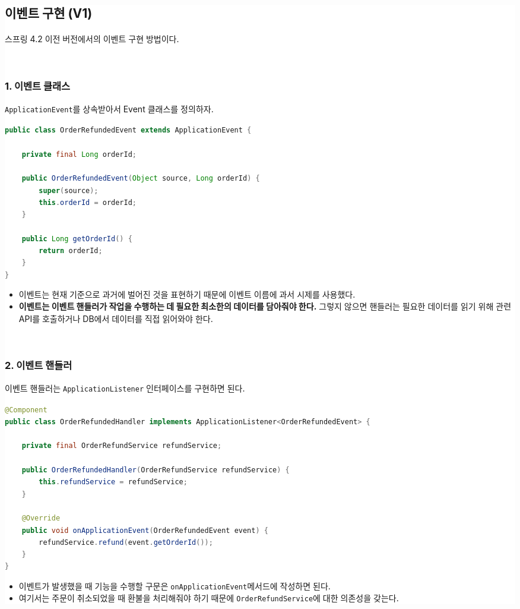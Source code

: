 ## 이벤트 구현 (V1)

스프링 4.2 이전 버전에서의 이벤트 구현 방법이다.

</br >

### 1. 이벤트 클래스

`ApplicationEvent`를 상속받아서 Event 클래스를 정의하자.

~~~java
public class OrderRefundedEvent extends ApplicationEvent {

    private final Long orderId;

    public OrderRefundedEvent(Object source, Long orderId) {
        super(source);
        this.orderId = orderId;
    }

    public Long getOrderId() {
        return orderId;
    }
}
~~~

- 이벤트는 현재 기준으로 과거에 벌어진 것을 표현하기 때문에 이벤트 이름에 과서 시제를 사용했다.
- **이벤트는 이벤트 핸들러가 작업을 수행하는 데 필요한 최소한의 데이터를 담아줘야 한다.** 그렇지 않으면 핸들러는 필요한 데이터를 읽기 위해 관련 API를 호출하거나 DB에서 데이터를 직접 읽어와야 한다.

</br >

### 2. 이벤트 핸들러

이벤트 핸들러는 `ApplicationListener` 인터페이스를 구현하면 된다.

```java
@Component
public class OrderRefundedHandler implements ApplicationListener<OrderRefundedEvent> {

    private final OrderRefundService refundService;

    public OrderRefundedHandler(OrderRefundService refundService) {
        this.refundService = refundService;
    }

    @Override
    public void onApplicationEvent(OrderRefundedEvent event) {
        refundService.refund(event.getOrderId());
    }
}
```

- 이벤트가 발생했을 때 기능을 수행할 구문은 `onApplicationEvent`메서드에 작성하면 된다.
- 여기서는 주문이 취소되었을 때 환불을 처리해줘야 하기 때문에 `OrderRefundService`에 대한 의존성을 갖는다.
